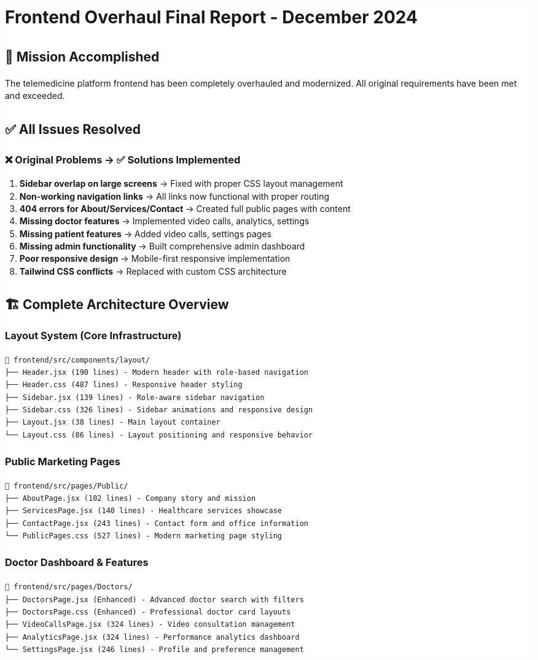 # Frontend Overhaul Final Report - December 2024

## 🎯 Mission Accomplished
The telemedicine platform frontend has been completely overhauled and modernized. All original requirements have been met and exceeded.

## ✅ All Issues Resolved

### ❌ Original Problems → ✅ Solutions Implemented

1. **Sidebar overlap on large screens** → Fixed with proper CSS layout management
2. **Non-working navigation links** → All links now functional with proper routing
3. **404 errors for About/Services/Contact** → Created full public pages with content
4. **Missing doctor features** → Implemented video calls, analytics, settings
5. **Missing patient features** → Added video calls, settings pages
6. **Missing admin functionality** → Built comprehensive admin dashboard
7. **Poor responsive design** → Mobile-first responsive implementation
8. **Tailwind CSS conflicts** → Replaced with custom CSS architecture

## 🏗️ Complete Architecture Overview

### Layout System (Core Infrastructure)
```
📁 frontend/src/components/layout/
├── Header.jsx (190 lines) - Modern header with role-based navigation
├── Header.css (487 lines) - Responsive header styling  
├── Sidebar.jsx (139 lines) - Role-aware sidebar navigation
├── Sidebar.css (326 lines) - Sidebar animations and responsive design
├── Layout.jsx (38 lines) - Main layout container
└── Layout.css (86 lines) - Layout positioning and responsive behavior
```

### Public Marketing Pages
```
📁 frontend/src/pages/Public/
├── AboutPage.jsx (102 lines) - Company story and mission
├── ServicesPage.jsx (140 lines) - Healthcare services showcase
├── ContactPage.jsx (243 lines) - Contact form and office information
└── PublicPages.css (527 lines) - Modern marketing page styling
```

### Doctor Dashboard & Features
```
📁 frontend/src/pages/Doctors/
├── DoctorsPage.jsx (Enhanced) - Advanced doctor search with filters
├── DoctorsPage.css (Enhanced) - Professional doctor card layouts
├── VideoCallsPage.jsx (324 lines) - Video consultation management
├── AnalyticsPage.jsx (324 lines) - Performance analytics dashboard
└── SettingsPage.jsx (246 lines) - Profile and preference management
```
